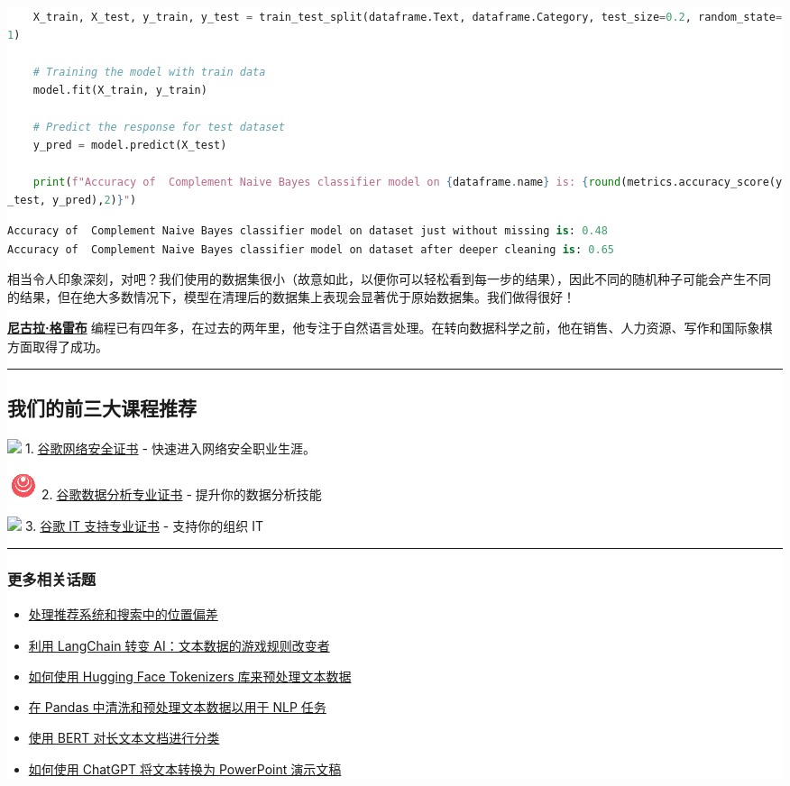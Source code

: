 ```py
    X_train, X_test, y_train, y_test = train_test_split(dataframe.Text, dataframe.Category, test_size=0.2, random_state=1) 

    # Training the model with train data
    model.fit(X_train, y_train)

    # Predict the response for test dataset
    y_pred = model.predict(X_test)

    print(f"Accuracy of  Complement Naive Bayes classifier model on {dataframe.name} is: {round(metrics.accuracy_score(y_test, y_pred),2)}") 
```

```py
Accuracy of  Complement Naive Bayes classifier model on dataset just without missing is: 0.48
Accuracy of  Complement Naive Bayes classifier model on dataset after deeper cleaning is: 0.65 
```

相当令人印象深刻，对吧？我们使用的数据集很小（故意如此，以便你可以轻松看到每一步的结果），因此不同的随机种子可能会产生不同的结果，但在绝大多数情况下，模型在清理后的数据集上表现会显著优于原始数据集。我们做得很好！

**[尼古拉·格雷布](https://www.linkedin.com/in/ngreb/)** 编程已有四年多，在过去的两年里，他专注于自然语言处理。在转向数据科学之前，他在销售、人力资源、写作和国际象棋方面取得了成功。

* * *

## 我们的前三大课程推荐

![](img/0244c01ba9267c002ef39d4907e0b8fb.png) 1\. [谷歌网络安全证书](https://www.kdnuggets.com/google-cybersecurity) - 快速进入网络安全职业生涯。

![](img/e225c49c3c91745821c8c0368bf04711.png) 2\. [谷歌数据分析专业证书](https://www.kdnuggets.com/google-data-analytics) - 提升你的数据分析技能

![](img/0244c01ba9267c002ef39d4907e0b8fb.png) 3\. [谷歌 IT 支持专业证书](https://www.kdnuggets.com/google-itsupport) - 支持你的组织 IT

* * *

### 更多相关话题

+   [处理推荐系统和搜索中的位置偏差](https://www.kdnuggets.com/2023/03/dealing-position-bias-recommendations-search.html)

+   [利用 LangChain 转变 AI：文本数据的游戏规则改变者](https://www.kdnuggets.com/2023/08/transforming-ai-langchain-text-data-game-changer.html)

+   [如何使用 Hugging Face Tokenizers 库来预处理文本数据](https://www.kdnuggets.com/how-to-use-the-hugging-face-tokenizers-library-to-preprocess-text-data)

+   [在 Pandas 中清洗和预处理文本数据以用于 NLP 任务](https://www.kdnuggets.com/cleaning-and-preprocessing-text-data-in-pandas-for-nlp-tasks)

+   [使用 BERT 对长文本文档进行分类](https://www.kdnuggets.com/2022/02/classifying-long-text-documents-bert.html)

+   [如何使用 ChatGPT 将文本转换为 PowerPoint 演示文稿](https://www.kdnuggets.com/2023/08/chatgpt-convert-text-powerpoint-presentation.html)
